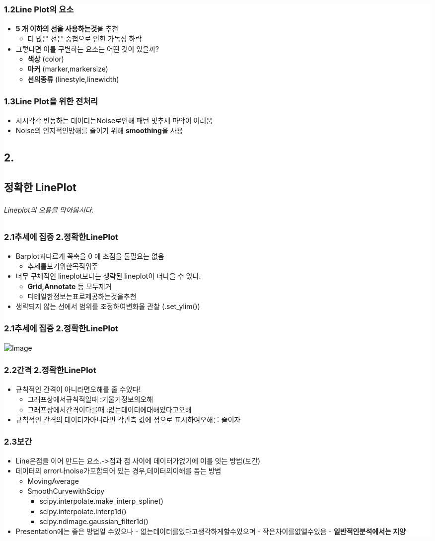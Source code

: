 ### 1.2Line Plot의 요소

- **5 개 이하의 선을 사용하는것**을 추천
  - 더 많은 선은 중첩으로 인한 가독성 하락
- 그렇다면 이를 구별하는 요소는 어떤 것이 있을까?
  - **색상** (color)
  - **마커** (marker,markersize)
  - **선의종류** (linestyle,linewidth)

### 1.3Line Plot을 위한 전처리

- 시시각각 변동하는 데이터는Noise로인해 패턴 및추세 파악이 어려움
- Noise의 인지적인방해를 줄이기 위해 **smoothing**을 사용

## 2.

## 정확한 LinePlot

###### Lineplot의 오용을 막아봅시다.

### 2.1추세에 집중 2.정확한LinePlot

- Barplot과다르게 꼭축을 0 에 초점을 둘필요는 없음
  - 추세를보기위한목적위주
- 너무 구체적인 lineplot보다는 생략된 lineplot이 더나을 수 있다.
  - **Grid,Annotate** 등 모두제거
  - 디테일한정보는표로제공하는것을추천
- 생략되지 않는 선에서 범위를 조정하여변화율 관찰 (.set_ylim())

### 2.1추세에 집중 2.정확한LinePlot

![Image](https://i.imgur.com/C3na80L.png)

### 2.2간격 2.정확한LinePlot

- 규칙적인 간격이 아니라면오해를 줄 수있다!
  - 그래프상에서규칙적일때 :기울기정보의오해
  - 그래프상에서간격이다를때 :없는데이터에대해있다고오해
- 규칙적인 간격의 데이터가아니라면 각관측 값에 점으로 표시하여오해를 줄이자

### 2.3보간

- Line은점을 이어 만드는 요소.->점과 점 사이에 데이터가없기에 이를 잇는 방법(보간)
- 데이터의 error나noise가포함되어 있는 경우,데이터의이해를 돕는 방법
  - MovingAverage
  - SmoothCurvewithScipy
    - scipy.interpolate.make_interp_spline()
    - scipy.interpolate.interp1d()
    - scipy.ndimage.gaussian_filter1d()
- Presentation에는 좋은 방법일 수있으나 - 없는데이터를있다고생각하게할수있으며 - 작은차이를없앨수있음 - **일반적인분석에서는 지양**
